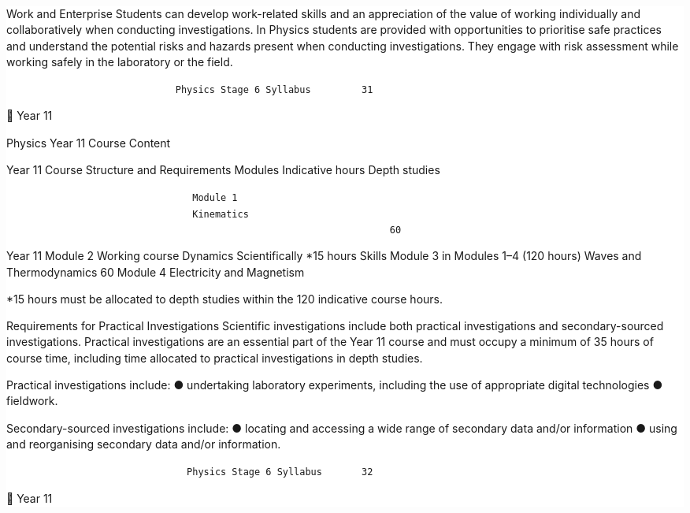 
Work and Enterprise
Students can develop work-related skills and an appreciation of the value of working individually and
collaboratively when conducting investigations. In Physics students are provided with opportunities to
prioritise safe practices and understand the potential risks and hazards present when conducting
investigations. They engage with risk assessment while working safely in the laboratory or the field.




                                  Physics Stage 6 Syllabus         31
                                                                                                Year 11



Physics Year 11 Course Content

Year 11 Course Structure and Requirements
                                     Modules                     Indicative hours      Depth studies

                                     Module 1
                                     Kinematics
                                                                        60
Year 11                              Module 2
                  Working
course                               Dynamics
                  Scientifically                                                          *15 hours
                  Skills             Module 3                                          in Modules 1–4
(120 hours)
                                     Waves and
                                     Thermodynamics                     60
                                     Module 4
                                     Electricity and Magnetism


*15 hours must be allocated to depth studies within the 120 indicative course hours.


Requirements for Practical Investigations
Scientific investigations include both practical investigations and secondary-sourced investigations.
Practical investigations are an essential part of the Year 11 course and must occupy a minimum of 35
hours of course time, including time allocated to practical investigations in depth studies.

Practical investigations include:
●   undertaking laboratory experiments, including the use of appropriate digital technologies
●   fieldwork.

Secondary-sourced investigations include:
●   locating and accessing a wide range of secondary data and/or information
●   using and reorganising secondary data and/or information.




                                    Physics Stage 6 Syllabus       32
                                                                                              Year 11
